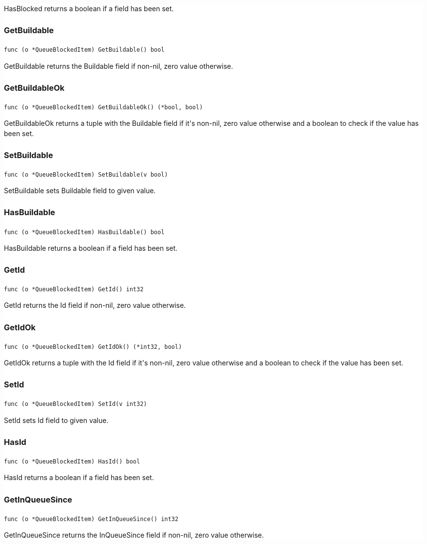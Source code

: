 HasBlocked returns a boolean if a field has been set.

### GetBuildable

`func (o *QueueBlockedItem) GetBuildable() bool`

GetBuildable returns the Buildable field if non-nil, zero value otherwise.

### GetBuildableOk

`func (o *QueueBlockedItem) GetBuildableOk() (*bool, bool)`

GetBuildableOk returns a tuple with the Buildable field if it's non-nil, zero value otherwise
and a boolean to check if the value has been set.

### SetBuildable

`func (o *QueueBlockedItem) SetBuildable(v bool)`

SetBuildable sets Buildable field to given value.

### HasBuildable

`func (o *QueueBlockedItem) HasBuildable() bool`

HasBuildable returns a boolean if a field has been set.

### GetId

`func (o *QueueBlockedItem) GetId() int32`

GetId returns the Id field if non-nil, zero value otherwise.

### GetIdOk

`func (o *QueueBlockedItem) GetIdOk() (*int32, bool)`

GetIdOk returns a tuple with the Id field if it's non-nil, zero value otherwise
and a boolean to check if the value has been set.

### SetId

`func (o *QueueBlockedItem) SetId(v int32)`

SetId sets Id field to given value.

### HasId

`func (o *QueueBlockedItem) HasId() bool`

HasId returns a boolean if a field has been set.

### GetInQueueSince

`func (o *QueueBlockedItem) GetInQueueSince() int32`

GetInQueueSince returns the InQueueSince field if non-nil, zero value otherwise.
